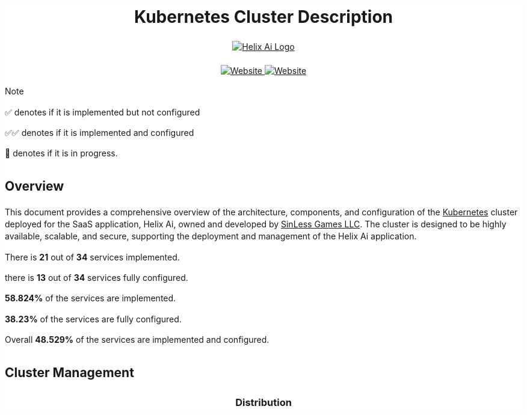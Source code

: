 <div align="center">
    <h1>Kubernetes Cluster Description</h1>
</div>
<div align="center">
    <a href="https://helixaibot.com/" target="blank">
        <img 
            src="https://github.com/SinLess-Games-LLC/Helix-Ai/raw/master/DOCS/images/logos/Favicon-01.png" 
            width="350" 
            alt="Helix Ai Logo"
        />
    </a>
</div>
<br/>
<div align="center" >
    <a href="https://helixaibot.com">
        <img alt="Website" src="https://img.shields.io/website?url=https%3A%2F%2Fhelixaibot.com&up_message=Website%20UP&up_color=green&down_message=Website%20DOWN&down_color=red&style=for-the-badge&label=Helix%20Ai%20Website">
    </a>
    <a href="https://sinlessgamesllc.com">
        <img alt="Website" src="https://img.shields.io/website?url=https%3A%2F%2Fsinlessgamesllc.com&up_message=Website%20UP&up_color=green&down_message=Website%20DOWN&down_color=red&style=for-the-badge&label=SinLess%20Games%20LLC%20Website">
    </a>
</div>

> [!note]
>
> ✅️ denotes if it is implemented but not configured
>
> ✅️✅️ denotes if it is implemented and configured
>
> 🚧 denotes if it is in progress.

## Overview

This document provides a comprehensive overview of the architecture, components, and configuration of the [Kubernetes](https://kubernetes.io/docs/home/) cluster deployed for the SaaS application, Helix Ai, owned and developed by [SinLess Games LLC](https://sinlessgamesllc.com). The cluster is designed to be highly available, scalable, and secure, supporting the deployment and management of the Helix Ai application.

There is **21** out of **34** services implemented.

there is **13** out of **34** services fully configured.

**58.824%** of the services are implemented.

**38.23%** of the services are fully configured.

Overall **48.529%** of the services are implemented and configured.

## Cluster Management

<div align="center">
    <h3>Distribution</h3>
</div>
